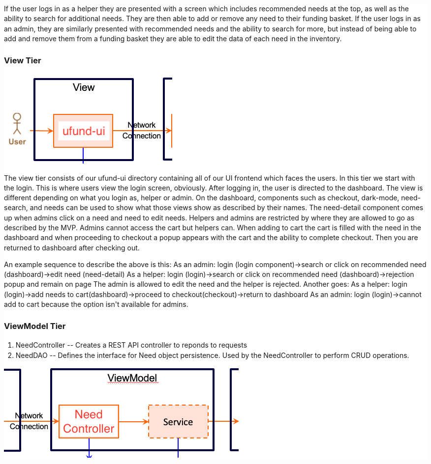 If the user logs in as a helper they are presented with a screen which includes recommended needs at the top, as well as the ability to search for additional needs. They are then able to add or remove any need to their funding basket. If the user logs in as an admin, they are similarly presented with recommended needs and the ability to search for more, but instead of being able to add and remove them from a funding basket they are able to edit the data of each need in the inventory.


### View Tier

 ![View tier](image-9.png)

 The view tier consists of our ufund-ui directory containing all of our UI frontend which faces the users. In this tier we start with the login. This is where users view the login screen, obviously. After logging in, the user is directed to the dashboard. The view is different depending on what you login as, helper or admin. On the dashboard, components such as checkout, dark-mode, need-search, and needs can be used to show what those views show as described by their names. The need-detail component comes up when admins click on a need and need to edit needs. Helpers and admins are restricted by where they are allowed to go as described by the MVP. Admins cannot access the cart but helpers can. When adding to cart the cart is filled with the need in the dashboard and when proceeding to checkout a popup appears with the cart and the ability to complete checkout. Then you are returned to dashboard after checking out. 
 
 An example sequence to describe the above is this:
 As an admin: login (login component)->search or click on recommended need (dashboard)->edit need (need-detail)
 As a helper: login (login)->search or click on recommended need (dashboard)->rejection popup and remain on page
 The admin is allowed to edit the need and the helper is rejected.
 Another goes:
 As a helper: login (login)->add needs to cart(dashboard)->proceed to checkout(checkout)->return to dashboard
 As an admin: login (login)->cannot add to cart because the option isn't available for admins.
### ViewModel Tier

1. NeedController -- Creates a REST API controller to reponds to requests
2. NeedDAO -- Defines the interface for Need object persistence. Used by the NeedController to perform CRUD operations.

![ViewModel tier](image-7.png)
